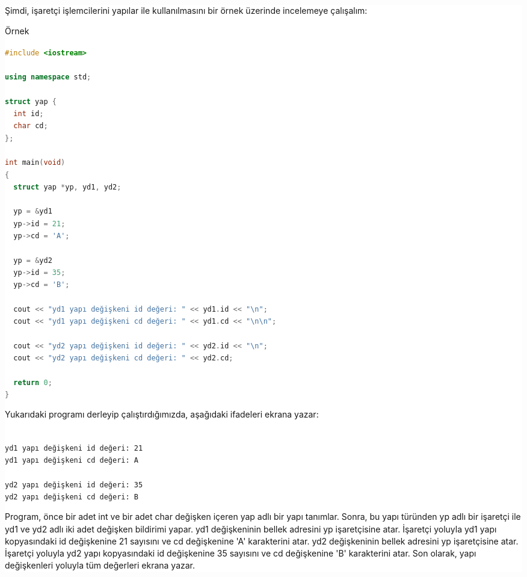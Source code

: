 Şimdi, işaretçi işlemcilerini yapılar ile kullanılmasını bir örnek üzerinde incelemeye çalışalım:

Örnek

```c++
#include <iostream>

using namespace std;

struct yap {
  int id;
  char cd;
};

int main(void)
{
  struct yap *yp, yd1, yd2;

  yp = &yd1
  yp->id = 21;
  yp->cd = 'A';

  yp = &yd2
  yp->id = 35;
  yp->cd = 'B';

  cout << "yd1 yapı değişkeni id değeri: " << yd1.id << "\n";
  cout << "yd1 yapı değişkeni cd değeri: " << yd1.cd << "\n\n";

  cout << "yd2 yapı değişkeni id değeri: " << yd2.id << "\n";
  cout << "yd2 yapı değişkeni cd değeri: " << yd2.cd;

  return 0;
}


```

Yukarıdaki programı derleyip çalıştırdığımızda, aşağıdaki ifadeleri ekrana yazar:

```

yd1 yapı değişkeni id değeri: 21
yd1 yapı değişkeni cd değeri: A

yd2 yapı değişkeni id değeri: 35
yd2 yapı değişkeni cd değeri: B

```

Program, önce bir adet int ve bir adet char değişken içeren yap adlı bir yapı tanımlar. Sonra, bu yapı türünden yp adlı bir işaretçi ile yd1 ve yd2 adlı iki adet değişken bildirimi yapar. yd1 değişkeninin bellek adresini yp işaretçisine atar. İşaretçi yoluyla yd1 yapı kopyasındaki id değişkenine 21 sayısını ve cd değişkenine 'A' karakterini atar. yd2 değişkeninin bellek adresini yp işaretçisine atar. İşaretçi yoluyla yd2 yapı kopyasındaki id değişkenine 35 sayısını ve cd değişkenine 'B' karakterini atar. Son olarak, yapı değişkenleri yoluyla tüm değerleri ekrana yazar.
